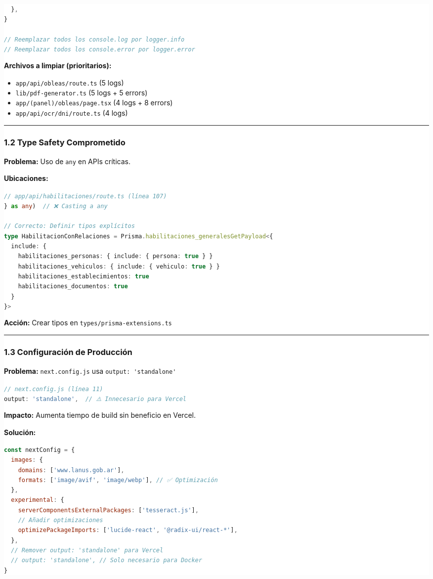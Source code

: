 ```typescript
  },
}

// Reemplazar todos los console.log por logger.info
// Reemplazar todos los console.error por logger.error
```

**Archivos a limpiar (prioritarios):**

- `app/api/obleas/route.ts` (5 logs)
- `lib/pdf-generator.ts` (5 logs + 5 errors)
- `app/(panel)/obleas/page.tsx` (4 logs + 8 errors)
- `app/api/ocr/dni/route.ts` (4 logs)

---

### 1.2 Type Safety Comprometido

**Problema:** Uso de `any` en APIs críticas.

**Ubicaciones:**

```typescript
// app/api/habilitaciones/route.ts (línea 107)
} as any)  // ❌ Casting a any

// Correcto: Definir tipos explícitos
type HabilitacionConRelaciones = Prisma.habilitaciones_generalesGetPayload<{
  include: {
    habilitaciones_personas: { include: { persona: true } }
    habilitaciones_vehiculos: { include: { vehiculo: true } }
    habilitaciones_establecimientos: true
    habilitaciones_documentos: true
  }
}>
```

**Acción:** Crear tipos en `types/prisma-extensions.ts`

---

### 1.3 Configuración de Producción

**Problema:** `next.config.js` usa `output: 'standalone'`

```javascript
// next.config.js (línea 11)
output: 'standalone',  // ⚠️ Innecesario para Vercel
```

**Impacto:** Aumenta tiempo de build sin beneficio en Vercel.

**Solución:**

```javascript
const nextConfig = {
  images: {
    domains: ['www.lanus.gob.ar'],
    formats: ['image/avif', 'image/webp'], // ✅ Optimización
  },
  experimental: {
    serverComponentsExternalPackages: ['tesseract.js'],
    // Añadir optimizaciones
    optimizePackageImports: ['lucide-react', '@radix-ui/react-*'],
  },
  // Remover output: 'standalone' para Vercel
  // output: 'standalone', // Solo necesario para Docker
}
```
